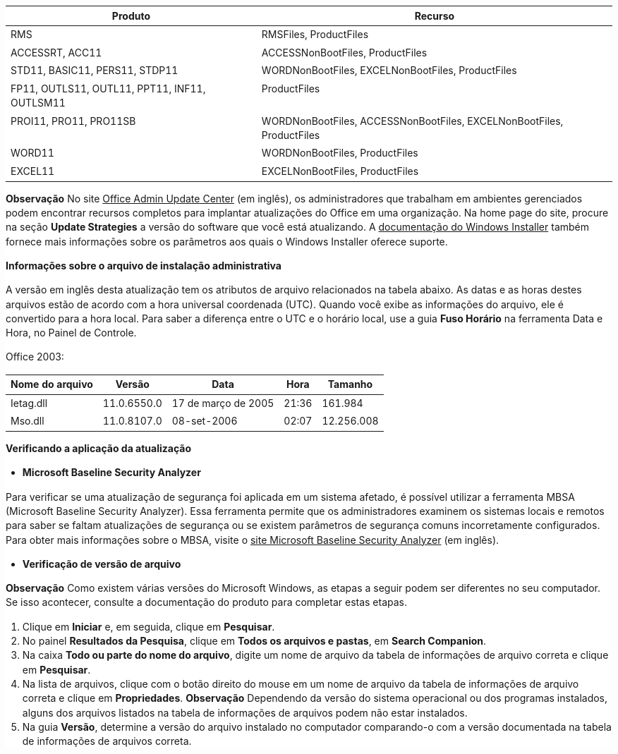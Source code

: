 | Produto                                       | Recurso                                                               |
|-----------------------------------------------|-----------------------------------------------------------------------|
| RMS                                           | RMSFiles, ProductFiles                                                |
| ACCESSRT, ACC11                               | ACCESSNonBootFiles, ProductFiles                                      |
| STD11, BASIC11, PERS11, STDP11                | WORDNonBootFiles, EXCELNonBootFiles, ProductFiles                     |
| FP11, OUTLS11, OUTL11, PPT11, INF11, OUTLSM11 | ProductFiles                                                          |
| PROI11, PRO11, PRO11SB                        | WORDNonBootFiles, ACCESSNonBootFiles, EXCELNonBootFiles, ProductFiles |
| WORD11                                        | WORDNonBootFiles, ProductFiles                                        |
| EXCEL11                                       | EXCELNonBootFiles, ProductFiles                                       |

**Observação** No site [Office Admin Update Center](http://office.microsoft.com/en-us/fx011511561033.aspx) (em inglês), os administradores que trabalham em ambientes gerenciados podem encontrar recursos completos para implantar atualizações do Office em uma organização. Na home page do site, procure na seção **Update Strategies** a versão do software que você está atualizando. A [documentação do Windows Installer](http://go.microsoft.com/fwlink/?linkid=21685) também fornece mais informações sobre os parâmetros aos quais o Windows Installer oferece suporte.

**Informações sobre o arquivo de instalação administrativa**

A versão em inglês desta atualização tem os atributos de arquivo relacionados na tabela abaixo. As datas e as horas destes arquivos estão de acordo com a hora universal coordenada (UTC). Quando você exibe as informações do arquivo, ele é convertido para a hora local. Para saber a diferença entre o UTC e o horário local, use a guia **Fuso Horário** na ferramenta Data e Hora, no Painel de Controle.

Office 2003:

| Nome do arquivo | Versão      | Data                | Hora  | Tamanho    |
|-----------------|-------------|---------------------|-------|------------|
| Ietag.dll       | 11.0.6550.0 | 17 de março de 2005 | 21:36 | 161.984    |
| Mso.dll         | 11.0.8107.0 | 08-set-2006         | 02:07 | 12.256.008 |

**Verificando a aplicação da atualização**

-   **Microsoft Baseline Security Analyzer**

Para verificar se uma atualização de segurança foi aplicada em um sistema afetado, é possível utilizar a ferramenta MBSA (Microsoft Baseline Security Analyzer). Essa ferramenta permite que os administradores examinem os sistemas locais e remotos para saber se faltam atualizações de segurança ou se existem parâmetros de segurança comuns incorretamente configurados. Para obter mais informações sobre o MBSA, visite o [site Microsoft Baseline Security Analyzer](http://go.microsoft.com/fwlink/?linkid=21134) (em inglês).

-   **Verificação de versão de arquivo**

**Observação** Como existem várias versões do Microsoft Windows, as etapas a seguir podem ser diferentes no seu computador. Se isso acontecer, consulte a documentação do produto para completar estas etapas.

1.  Clique em **Iniciar** e, em seguida, clique em **Pesquisar**.
2.  No painel **Resultados da Pesquisa**, clique em **Todos os arquivos e pastas**, em **Search Companion**.
3.  Na caixa **Todo ou parte do nome do arquivo**, digite um nome de arquivo da tabela de informações de arquivo correta e clique em **Pesquisar**.
4.  Na lista de arquivos, clique com o botão direito do mouse em um nome de arquivo da tabela de informações de arquivo correta e clique em **Propriedades**.
    **Observação** Dependendo da versão do sistema operacional ou dos programas instalados, alguns dos arquivos listados na tabela de informações de arquivos podem não estar instalados.
5.  Na guia **Versão**, determine a versão do arquivo instalado no computador comparando-o com a versão documentada na tabela de informações de arquivos correta.